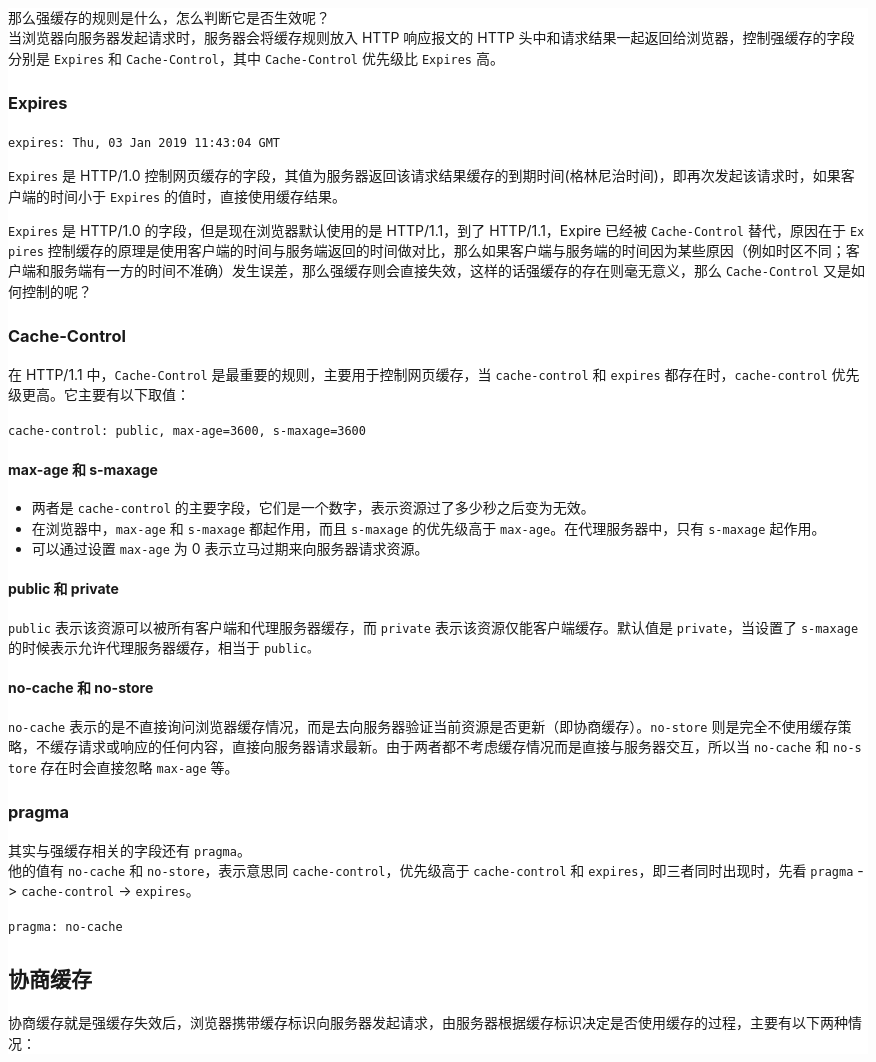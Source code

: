 那么强缓存的规则是什么，怎么判断它是否生效呢？  
当浏览器向服务器发起请求时，服务器会将缓存规则放入 HTTP 响应报文的 HTTP 头中和请求结果一起返回给浏览器，控制强缓存的字段分别是 `Expires` 和 `Cache-Control`，其中 `Cache-Control` 优先级比 `Expires` 高。

### Expires

```text
expires: Thu, 03 Jan 2019 11:43:04 GMT
```

`Expires` 是 HTTP/1.0 控制网页缓存的字段，其值为服务器返回该请求结果缓存的到期时间(格林尼治时间)，即再次发起该请求时，如果客户端的时间小于 `Expires` 的值时，直接使用缓存结果。

`Expires` 是 HTTP/1.0 的字段，但是现在浏览器默认使用的是 HTTP/1.1，到了 HTTP/1.1，Expire 已经被 `Cache-Control` 替代，原因在于 `Expires` 控制缓存的原理是使用客户端的时间与服务端返回的时间做对比，那么如果客户端与服务端的时间因为某些原因（例如时区不同；客户端和服务端有一方的时间不准确）发生误差，那么强缓存则会直接失效，这样的话强缓存的存在则毫无意义，那么 `Cache-Control` 又是如何控制的呢？

### Cache-Control

在 HTTP/1.1 中，`Cache-Control` 是最重要的规则，主要用于控制网页缓存，当 `cache-control` 和 `expires` 都存在时，`cache-control` 优先级更高。它主要有以下取值：

```text
cache-control: public, max-age=3600, s-maxage=3600
```

#### max-age 和 s-maxage

- 两者是 `cache-control` 的主要字段，它们是一个数字，表示资源过了多少秒之后变为无效。
- 在浏览器中，`max-age` 和 `s-maxage` 都起作用，而且 `s-maxage` 的优先级高于 `max-age`。在代理服务器中，只有 `s-maxage` 起作用。
- 可以通过设置 `max-age` 为 0 表示立马过期来向服务器请求资源。

#### public 和 private

`public` 表示该资源可以被所有客户端和代理服务器缓存，而 `private` 表示该资源仅能客户端缓存。默认值是 `private`，当设置了 `s-maxage` 的时候表示允许代理服务器缓存，相当于 `public。`

#### no-cache 和 no-store

`no-cache` 表示的是不直接询问浏览器缓存情况，而是去向服务器验证当前资源是否更新（即协商缓存）。`no-store` 则是完全不使用缓存策略，不缓存请求或响应的任何内容，直接向服务器请求最新。由于两者都不考虑缓存情况而是直接与服务器交互，所以当 `no-cache` 和 `no-store` 存在时会直接忽略 `max-age` 等。

### pragma

其实与强缓存相关的字段还有 `pragma`。  
他的值有 `no-cache` 和 `no-store`，表示意思同 `cache-control`，优先级高于 `cache-control` 和 `expires`，即三者同时出现时，先看 `pragma` -> `cache-control` -> `expires`。

```text
pragma: no-cache
```

## 协商缓存

协商缓存就是强缓存失效后，浏览器携带缓存标识向服务器发起请求，由服务器根据缓存标识决定是否使用缓存的过程，主要有以下两种情况：
